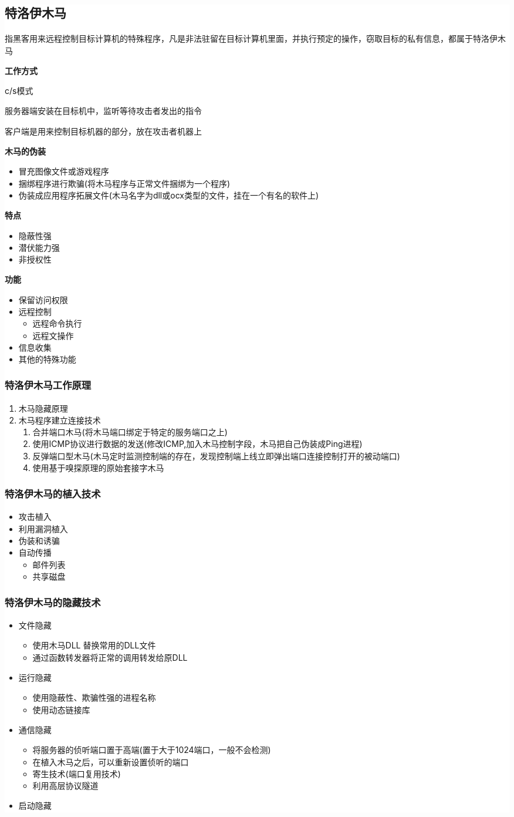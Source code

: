 
## 特洛伊木马

指黑客用来远程控制目标计算机的特殊程序，凡是非法驻留在目标计算机里面，并执行预定的操作，窃取目标的私有信息，都属于特洛伊木马

**工作方式**

c/s模式

服务器端安装在目标机中，监听等待攻击者发出的指令

客户端是用来控制目标机器的部分，放在攻击者机器上

**木马的伪装**
- 冒充图像文件或游戏程序
- 捆绑程序进行欺骗(将木马程序与正常文件捆绑为一个程序)
- 伪装成应用程序拓展文件(木马名字为dll或ocx类型的文件，挂在一个有名的软件上)

**特点**
- 隐蔽性强
- 潜伏能力强
- 非授权性

**功能**
- 保留访问权限
- 远程控制
  - 远程命令执行
  - 远程文操作
- 信息收集
- 其他的特殊功能

### 特洛伊木马工作原理
1. 木马隐藏原理
2. 木马程序建立连接技术
   1. 合并端口木马(将木马端口绑定于特定的服务端口之上)
   2. 使用ICMP协议进行数据的发送(修改ICMP,加入木马控制字段，木马把自己伪装成Ping进程)
   3. 反弹端口型木马(木马定时监测控制端的存在，发现控制端上线立即弹出端口连接控制打开的被动端口)
   4. 使用基于嗅探原理的原始套接字木马

### 特洛伊木马的植入技术

- 攻击植入
- 利用漏洞植入
- 伪装和诱骗
- 自动传播
  - 邮件列表
  - 共享磁盘

### 特洛伊木马的隐藏技术

- 文件隐藏
  - 使用木马DLL 替换常用的DLL文件
  - 通过函数转发器将正常的调用转发给原DLL
  
- 运行隐藏
  - 使用隐蔽性、欺骗性强的进程名称
  - 使用动态链接库
- 通信隐藏
  - 将服务器的侦听端口置于高端(置于大于1024端口，一般不会检测)
  - 在植入木马之后，可以重新设置侦听的端口
  - 寄生技术(端口复用技术)
  - 利用高层协议隧道
- 启动隐藏
